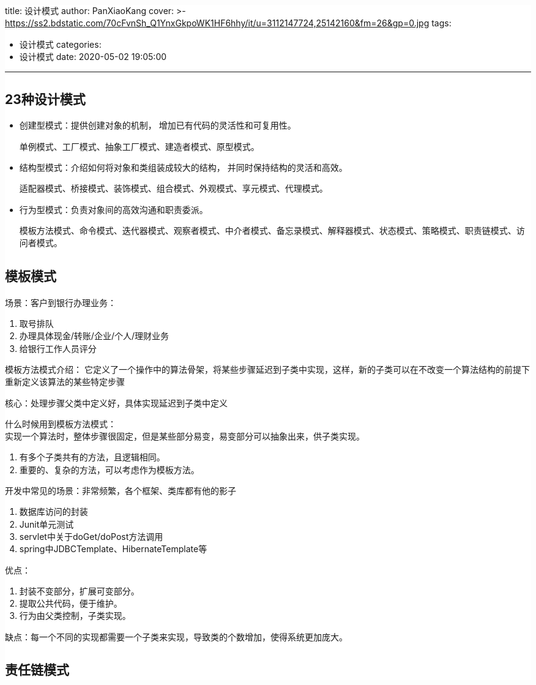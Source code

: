 title: 设计模式
author: PanXiaoKang
cover: >-
  https://ss2.bdstatic.com/70cFvnSh_Q1YnxGkpoWK1HF6hhy/it/u=3112147724,25142160&fm=26&gp=0.jpg
tags:
  - 设计模式
categories:
  - 设计模式
date: 2020-05-02 19:05:00
---
## 23种设计模式

* 创建型模式：提供创建对象的机制， 增加已有代码的灵活性和可复用性。 

	单例模式、工厂模式、抽象工厂模式、建造者模式、原型模式。
    
* 结构型模式：介绍如何将对象和类组装成较大的结构， 并同时保持结构的灵活和高效。

	适配器模式、桥接模式、装饰模式、组合模式、外观模式、享元模式、代理模式。
    
* 行为型模式：负责对象间的高效沟通和职责委派。

	模板方法模式、命令模式、迭代器模式、观察者模式、中介者模式、备忘录模式、解释器模式、状态模式、策略模式、职责链模式、访问者模式。

## 模板模式

场景：客户到银行办理业务：
1.	取号排队
2.	办理具体现金/转账/企业/个人/理财业务
3.	给银行工作人员评分

模板方法模式介绍：
	它定义了一个操作中的算法骨架，将某些步骤延迟到子类中实现，这样，新的子类可以在不改变一个算法结构的前提下重新定义该算法的某些特定步骤

核心：处理步骤父类中定义好，具体实现延迟到子类中定义

什么时候用到模板方法模式：  
	实现一个算法时，整体步骤很固定，但是某些部分易变，易变部分可以抽象出来，供子类实现。  
1. 有多个子类共有的方法，且逻辑相同。   
2. 重要的、复杂的方法，可以考虑作为模板方法。  

开发中常见的场景：非常频繁，各个框架、类库都有他的影子  

1. 数据库访问的封装
2. Junit单元测试
3. servlet中关于doGet/doPost方法调用
4. spring中JDBCTemplate、HibernateTemplate等

优点：  
1. 封装不变部分，扩展可变部分。  
2. 提取公共代码，便于维护。  
3. 行为由父类控制，子类实现。  

缺点：每一个不同的实现都需要一个子类来实现，导致类的个数增加，使得系统更加庞大。

## 责任链模式
